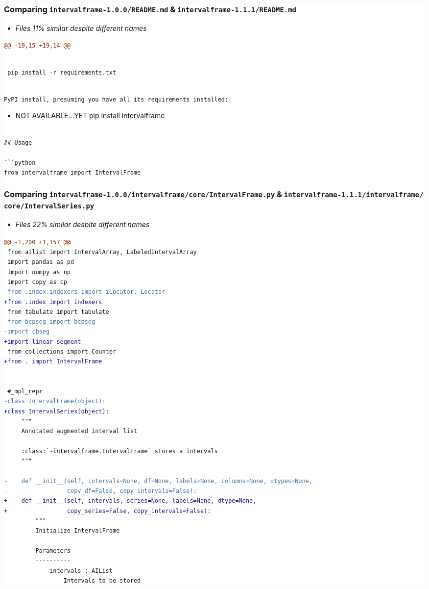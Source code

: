 ### Comparing `intervalframe-1.0.0/README.md` & `intervalframe-1.1.1/README.md`

 * *Files 11% similar despite different names*

```diff
@@ -19,15 +19,14 @@
 
 ```
     pip install -r requirements.txt
 ```
 
 PyPI install, presuming you have all its requirements installed:
 ```
-    NOT AVAILABLE...YET
 	pip install intervalframe
 ```
 
 ## Usage
 
 ```python
 from intervalframe import IntervalFrame
```

### Comparing `intervalframe-1.0.0/intervalframe/core/IntervalFrame.py` & `intervalframe-1.1.1/intervalframe/core/IntervalSeries.py`

 * *Files 22% similar despite different names*

```diff
@@ -1,200 +1,157 @@
 from ailist import IntervalArray, LabeledIntervalArray
 import pandas as pd
 import numpy as np
 import copy as cp
-from .index.indexers import iLocator, Locator
+from .index import indexers
 from tabulate import tabulate
-from bcpseg import bcpseg
-import cbseg
+import linear_segment
 from collections import Counter
+from . import IntervalFrame
 
 
 #_mpl_repr
-class IntervalFrame(object):
+class IntervalSeries(object):
     """
     Annotated augmented interval list
 
     :class:`~intervalframe.IntervalFrame` stores a intervals
     """
 
-    def __init__(self, intervals=None, df=None, labels=None, columns=None, dtypes=None,
-                 copy_df=False, copy_intervals=False):
+    def __init__(self, intervals, series=None, labels=None, dtype=None,
+                 copy_series=False, copy_intervals=False):
         """
         Initialize IntervalFrame
 
         Parameters
         ----------
             intervals : AIList
                 Intervals to be stored
```